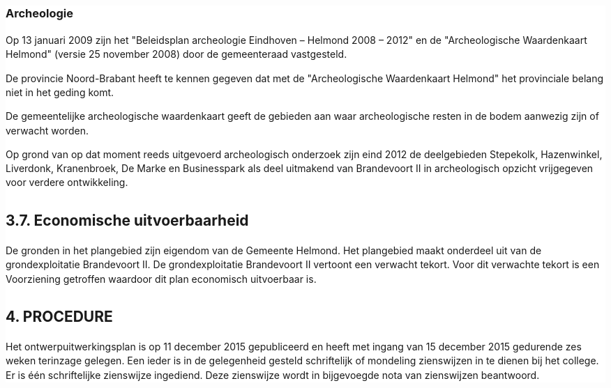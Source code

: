 ### **Archeologie**

Op 13 januari 2009 zijn het "Beleidsplan archeologie Eindhoven – Helmond 2008 – 2012" en de "Archeologische Waardenkaart Helmond" (versie 25 november 2008) door de gemeenteraad vastgesteld.

De provincie Noord-Brabant heeft te kennen gegeven dat met de "Archeologische Waardenkaart Helmond" het provinciale belang niet in het geding komt.

De gemeentelijke archeologische waardenkaart geeft de gebieden aan waar archeologische resten in de bodem aanwezig zijn of verwacht worden.

Op grond van op dat moment reeds uitgevoerd archeologisch onderzoek zijn eind 2012 de deelgebieden Stepekolk, Hazenwinkel, Liverdonk, Kranenbroek, De Marke en Businesspark als deel uitmakend van Brandevoort II in archeologisch opzicht vrijgegeven voor verdere ontwikkeling.

## **3.7. Economische uitvoerbaarheid**

De gronden in het plangebied zijn eigendom van de Gemeente Helmond. Het plangebied maakt onderdeel uit van de grondexploitatie Brandevoort II. De grondexploitatie Brandevoort II vertoont een verwacht tekort. Voor dit verwachte tekort is een Voorziening getroffen waardoor dit plan economisch uitvoerbaar is.

## **4. PROCEDURE**

Het ontwerpuitwerkingsplan is op 11 december 2015 gepubliceerd en heeft met ingang van 15 december 2015 gedurende zes weken terinzage gelegen. Een ieder is in de gelegenheid gesteld schriftelijk of mondeling zienswijzen in te dienen bij het college. Er is één schriftelijke zienswijze ingediend. Deze zienswijze wordt in bijgevoegde nota van zienswijzen beantwoord.